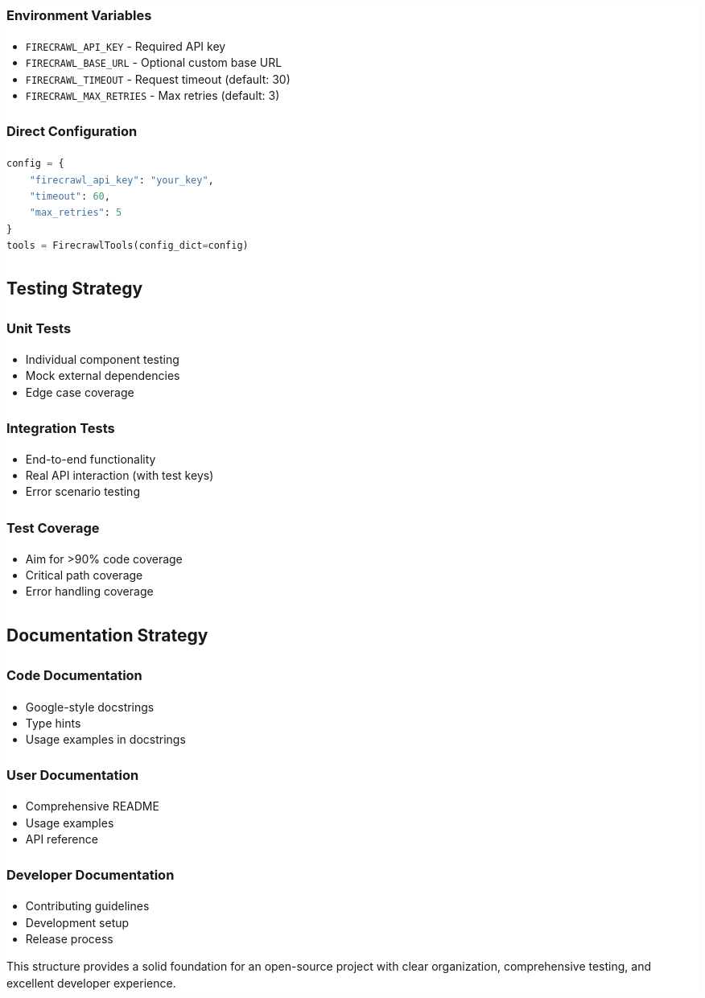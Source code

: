 ### Environment Variables
- `FIRECRAWL_API_KEY` - Required API key
- `FIRECRAWL_BASE_URL` - Optional custom base URL
- `FIRECRAWL_TIMEOUT` - Request timeout (default: 30)
- `FIRECRAWL_MAX_RETRIES` - Max retries (default: 3)

### Direct Configuration
```python
config = {
    "firecrawl_api_key": "your_key",
    "timeout": 60,
    "max_retries": 5
}
tools = FirecrawlTools(config_dict=config)
```

## Testing Strategy

### Unit Tests
- Individual component testing
- Mock external dependencies
- Edge case coverage

### Integration Tests
- End-to-end functionality
- Real API interaction (with test keys)
- Error scenario testing

### Test Coverage
- Aim for >90% code coverage
- Critical path coverage
- Error handling coverage

## Documentation Strategy

### Code Documentation
- Google-style docstrings
- Type hints
- Usage examples in docstrings

### User Documentation
- Comprehensive README
- Usage examples
- API reference

### Developer Documentation
- Contributing guidelines
- Development setup
- Release process

This structure provides a solid foundation for an open-source project with clear organization, comprehensive testing, and excellent developer experience. 